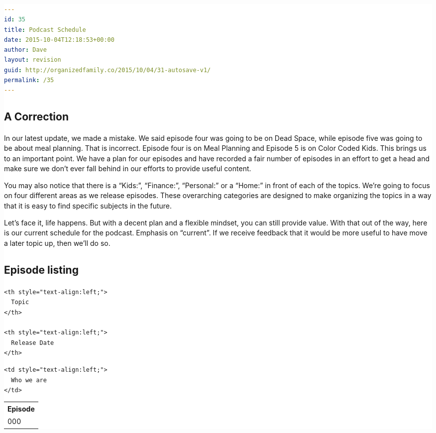 ```yaml
---
id: 35
title: Podcast Schedule
date: 2015-10-04T12:18:53+00:00
author: Dave
layout: revision
guid: http://organizedfamily.co/2015/10/04/31-autosave-v1/
permalink: /35
---
```

## A Correction

In our latest update, we made a mistake. We said episode four was going to be on Dead Space, while episode five was going to be about meal planning. That is incorrect. Episode four is on Meal Planning and Episode 5 is on Color Coded Kids. This brings us to an important point. We have a plan for our episodes and have recorded a fair number of episodes in an effort to get a head and make sure we don&#8217;t ever fall behind in our efforts to provide useful content.

You may also notice that there is a &#8220;Kids:&#8221;, &#8220;Finance:&#8221;, &#8220;Personal:&#8221; or a &#8220;Home:&#8221; in front of each of the topics. We&#8217;re going to focus on four different areas as we release episodes. These overarching categories are designed to make organizing the topics in a way that it is easy to find specific subjects in the future.

Let&#8217;s face it, life happens. But with a decent plan and a flexible mindset, you can still provide value. With that out of the way, here is our current schedule for the podcast. Emphasis on &#8220;current&#8221;. If we receive feedback that it would be more useful to have move a later topic up, then we&#8217;ll do so.

## Episode listing

<table>
  <colgroup> <col style="text-align:left;"/> <col style="text-align:left;"/> <col style="text-align:left;"/> </colgroup> <tr>
    <th style="text-align:left;">
      Episode
    </th>
    
    <th style="text-align:left;">
      Topic
    </th>
    
    <th style="text-align:left;">
      Release Date
    </th>
  </tr>
  
  <tr>
    <td style="text-align:left;">
      000
    </td>
    
    <td style="text-align:left;">
      Who we are
    </td>
    